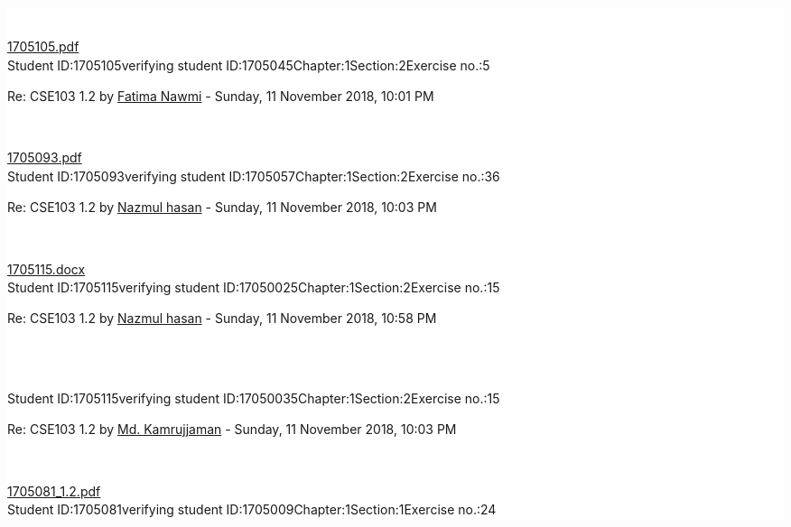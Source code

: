 
 

<a href="file%5C1705105.pdf"></a> <a href="file%5C1705105.pdf">1705105.pdf</a><br />
Student ID:1705105verifying student ID:1705045Chapter:1Section:2Exercise no.:5







<a href="https://moodle.cse.buet.ac.bd/user/view.php?id=1457&course=382"></a>
Re: CSE103 1.2
by <a href="https://moodle.cse.buet.ac.bd/user/view.php?id=1457&course=382">Fatima Nawmi</a> - Sunday, 11 November 2018, 10:01 PM


 

<a href="file%5C1705093.pdf"></a> <a href="file%5C1705093.pdf">1705093.pdf</a><br />
Student ID:1705093verifying student ID:1705057Chapter:1Section:2Exercise no.:36







<a href="https://moodle.cse.buet.ac.bd/user/view.php?id=1475&course=382"></a>
Re: CSE103 1.2
by <a href="https://moodle.cse.buet.ac.bd/user/view.php?id=1475&course=382">Nazmul hasan</a> - Sunday, 11 November 2018, 10:03 PM


 

<a href="file%5C1705115.docx"></a> <a href="file%5C1705115.docx">1705115.docx</a><br />
Student ID:1705115verifying student ID:17050025Chapter:1Section:2Exercise no.:15





<a href="https://moodle.cse.buet.ac.bd/user/view.php?id=1475&course=382"></a>
Re: CSE103 1.2
by <a href="https://moodle.cse.buet.ac.bd/user/view.php?id=1475&course=382">Nazmul hasan</a> - Sunday, 11 November 2018, 10:58 PM


 

<br />Student ID:1705115verifying student ID:17050035Chapter:1Section:2Exercise no.:15









<a href="https://moodle.cse.buet.ac.bd/user/view.php?id=1456&course=382"></a>
Re: CSE103 1.2
by <a href="https://moodle.cse.buet.ac.bd/user/view.php?id=1456&course=382">Md. Kamrujjaman</a> - Sunday, 11 November 2018, 10:03 PM


 

<a href="file%5C1705081_1.2.pdf"></a> <a href="file%5C1705081_1.2.pdf">1705081_1.2.pdf</a><br />
Student ID:1705081verifying student ID:1705009Chapter:1Section:1Exercise no.:24
